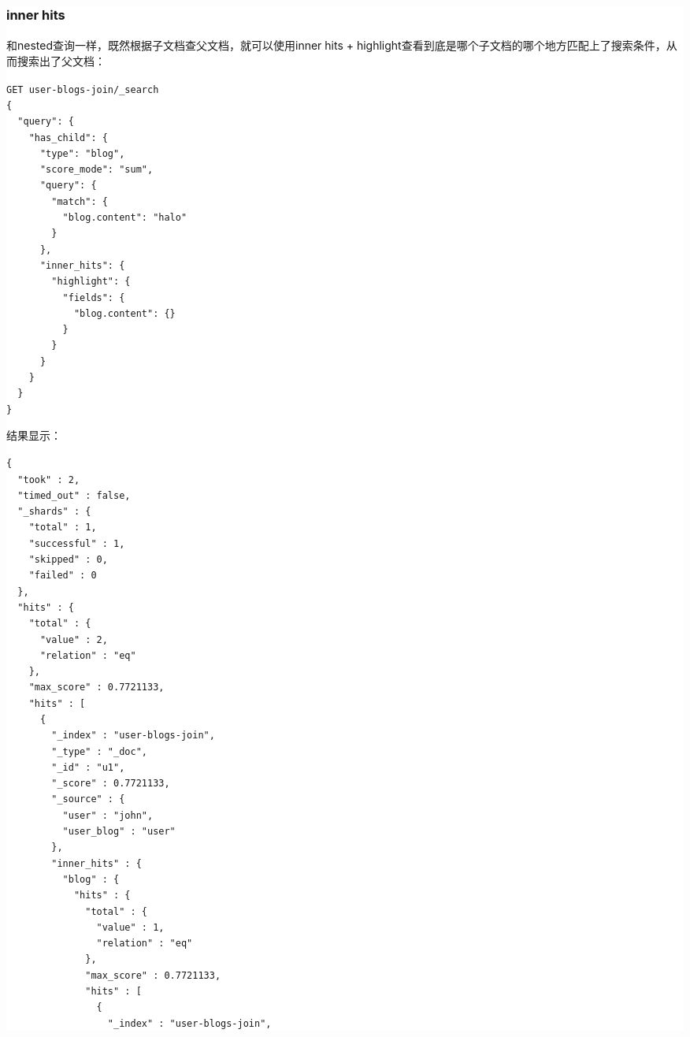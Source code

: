 ### inner hits
和nested查询一样，既然根据子文档查父文档，就可以使用inner hits + highlight查看到底是哪个子文档的哪个地方匹配上了搜索条件，从而搜索出了父文档：
```
GET user-blogs-join/_search
{
  "query": {
    "has_child": {
      "type": "blog",
      "score_mode": "sum", 
      "query": {
        "match": {
          "blog.content": "halo"
        }
      },
      "inner_hits": {
        "highlight": {
          "fields": {
            "blog.content": {}
          }
        }
      }
    }
  }
}
```
结果显示：
```
{
  "took" : 2,
  "timed_out" : false,
  "_shards" : {
    "total" : 1,
    "successful" : 1,
    "skipped" : 0,
    "failed" : 0
  },
  "hits" : {
    "total" : {
      "value" : 2,
      "relation" : "eq"
    },
    "max_score" : 0.7721133,
    "hits" : [
      {
        "_index" : "user-blogs-join",
        "_type" : "_doc",
        "_id" : "u1",
        "_score" : 0.7721133,
        "_source" : {
          "user" : "john",
          "user_blog" : "user"
        },
        "inner_hits" : {
          "blog" : {
            "hits" : {
              "total" : {
                "value" : 1,
                "relation" : "eq"
              },
              "max_score" : 0.7721133,
              "hits" : [
                {
                  "_index" : "user-blogs-join",
```
